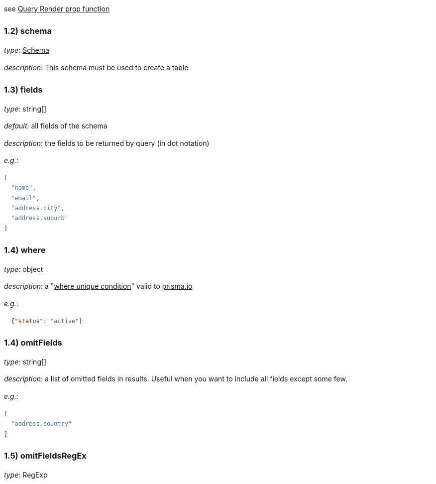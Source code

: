 see [Query Render prop function](https://www.apollographql.com/docs/react/essentials/queries.html#render-prop)

### 1.2) schema
 
*type*: [Schema](schema)

*description*: This schema must be used to create a [table](table-constructor)

### 1.3) fields
 
*type*:  string[]

*default*: all fields of the schema

*description*: the fields to be returned by query (in dot notation)

*e.g.*: 
```json
[
  "name",
  "email",
  "address.city",
  "address.suburb"
]
```

### 1.4) where
 
*type*: object

*description*: a "[where unique condition](https://www.opencrud.org/)" valid to [prisma.io](http://prisma.io)

*e.g.*: 
```Json
  {"status": "active"}
```

### 1.4) omitFields

*type*: string[]

*description*: a list of omitted fields in results. Useful when you want to include all fields except some few.


*e.g.*: 
```json
[
  "address.country"
]
```

### 1.5) omitFieldsRegEx

*type*: RegExp
